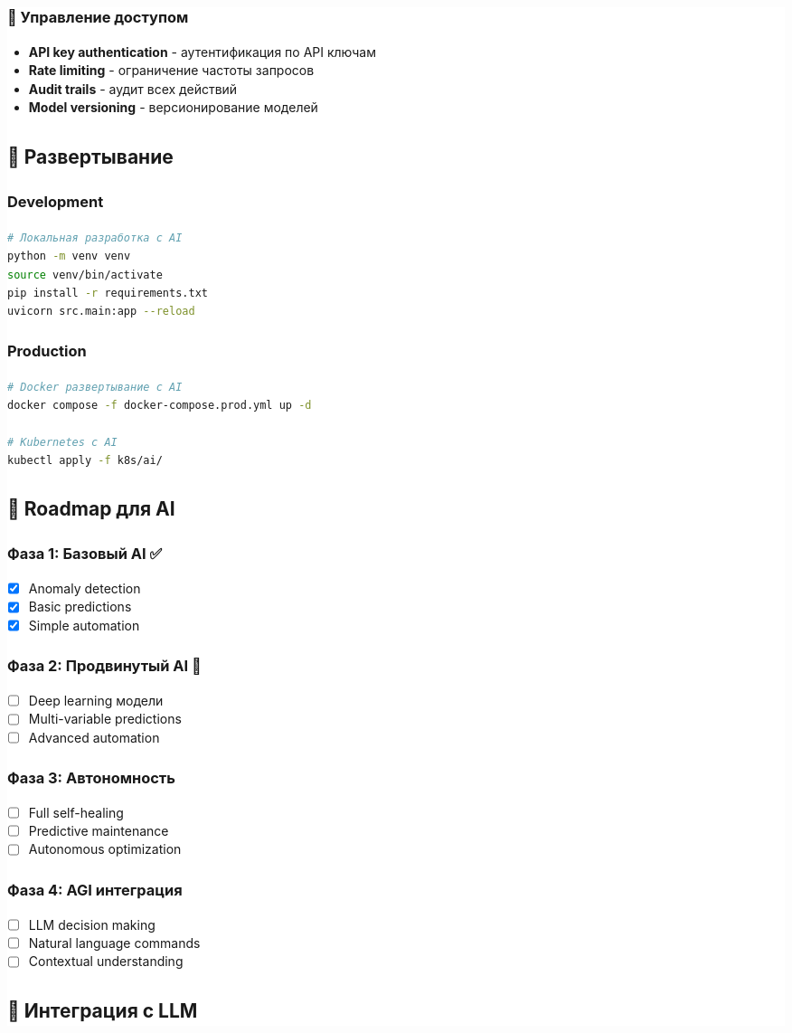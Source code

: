 ### 🔐 Управление доступом
- **API key authentication** - аутентификация по API ключам
- **Rate limiting** - ограничение частоты запросов
- **Audit trails** - аудит всех действий
- **Model versioning** - версионирование моделей

## 🚀 Развертывание

### Development
```bash
# Локальная разработка с AI
python -m venv venv
source venv/bin/activate
pip install -r requirements.txt
uvicorn src.main:app --reload
```

### Production
```bash
# Docker развертывание с AI
docker compose -f docker-compose.prod.yml up -d

# Kubernetes с AI
kubectl apply -f k8s/ai/
```

## 🔄 Roadmap для AI

### Фаза 1: Базовый AI ✅
- [x] Anomaly detection
- [x] Basic predictions
- [x] Simple automation

### Фаза 2: Продвинутый AI 🚧
- [ ] Deep learning модели
- [ ] Multi-variable predictions
- [ ] Advanced automation

### Фаза 3: Автономность
- [ ] Full self-healing
- [ ] Predictive maintenance
- [ ] Autonomous optimization

### Фаза 4: AGI интеграция
- [ ] LLM decision making
- [ ] Natural language commands
- [ ] Contextual understanding

## 🤝 Интеграция с LLM
